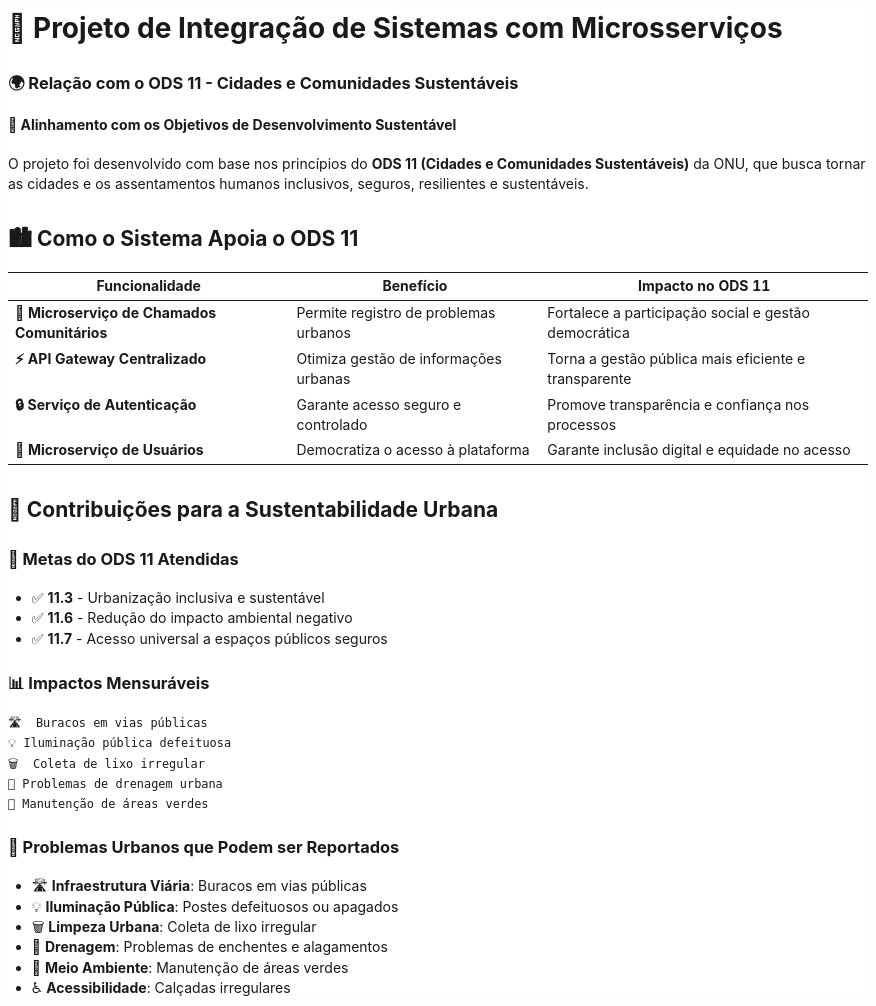 # 📘 Projeto de Integração de Sistemas com Microsserviços

### 🌍 Relação com o ODS 11 - Cidades e Comunidades Sustentáveis

#### 🎯 Alinhamento com os Objetivos de Desenvolvimento Sustentável

O projeto foi desenvolvido com base nos princípios do **ODS 11 (Cidades e Comunidades Sustentáveis)** da ONU, que busca tornar as cidades e os assentamentos humanos inclusivos, seguros, resilientes e sustentáveis.

## 🏙️ Como o Sistema Apoia o ODS 11

| Funcionalidade | Benefício | Impacto no ODS 11 |
|----------------|-----------|-------------------|
| **📢 Microserviço de Chamados Comunitários** | Permite registro de problemas urbanos | Fortalece a participação social e gestão democrática |
| **⚡ API Gateway Centralizado** | Otimiza gestão de informações urbanas | Torna a gestão pública mais eficiente e transparente |
| **🔒 Serviço de Autenticação** | Garante acesso seguro e controlado | Promove transparência e confiança nos processos |
| **👥 Microserviço de Usuários** | Democratiza o acesso à plataforma | Garante inclusão digital e equidade no acesso |

## 🌱 Contribuições para a Sustentabilidade Urbana

### 🎯 Metas do ODS 11 Atendidas

- ✅ **11.3** - Urbanização inclusiva e sustentável
- ✅ **11.6** - Redução do impacto ambiental negativo
- ✅ **11.7** - Acesso universal a espaços públicos seguros

### 📊 Impactos Mensuráveis

```bash
🛣️  Buracos em vias públicas
💡 Iluminação pública defeituosa
🗑️  Coleta de lixo irregular  
🌊 Problemas de drenagem urbana
🌳 Manutenção de áreas verdes
```

### 🎯 Problemas Urbanos que Podem ser Reportados

- 🛣️ **Infraestrutura Viária**: Buracos em vias públicas
- 💡 **Iluminação Pública**: Postes defeituosos ou apagados
- 🗑️ **Limpeza Urbana**: Coleta de lixo irregular
- 🌊 **Drenagem**: Problemas de enchentes e alagamentos
- 🌳 **Meio Ambiente**: Manutenção de áreas verdes
- ♿ **Acessibilidade**: Calçadas irregulares
